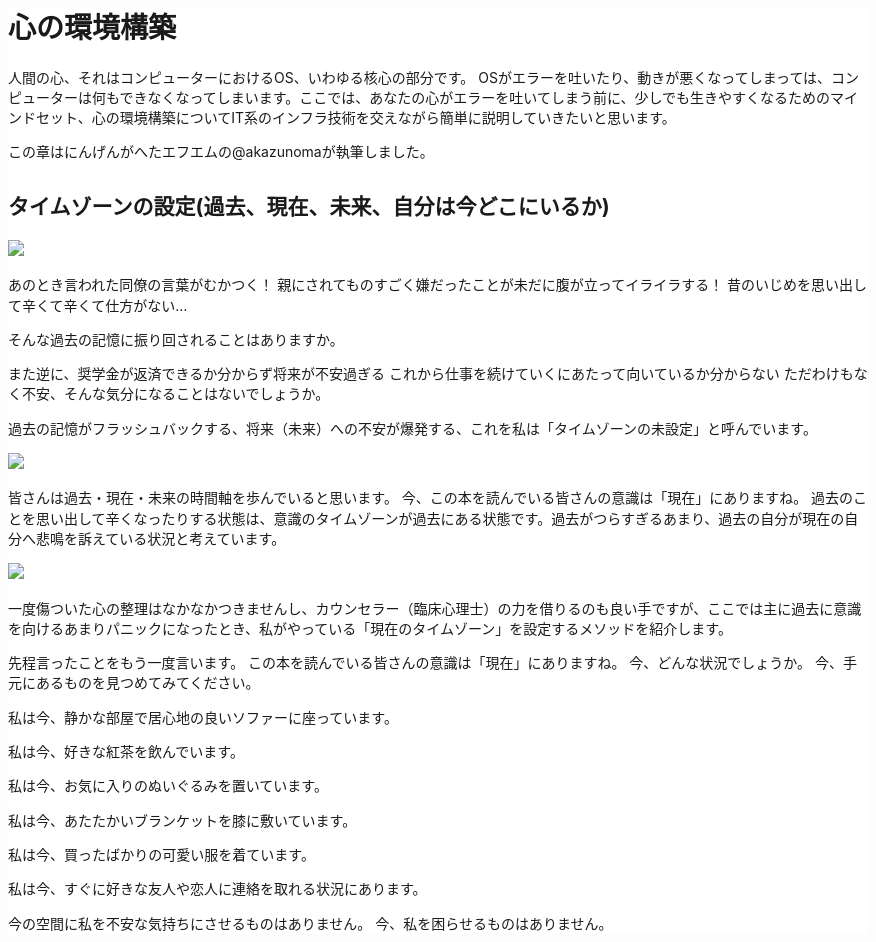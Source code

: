 # 心の環境構築‬ 

人間の心、それはコンピューターにおけるOS、いわゆる核心の部分です。
OSがエラーを吐いたり、動きが悪くなってしまっては、コンピューターは何もできなくなってしまいます。ここでは、あなたの心がエラーを吐いてしまう前に、少しでも生きやすくなるためのマインドセット、心の環境構築についてIT系のインフラ技術を交えながら簡単に説明していきたいと思います。

この章はにんげんがへたエフエムの@akazunomaが執筆しました。


## タイムゾーンの設定(過去、現在、未来、自分は今どこにいるか)‬

![ ](image1) 

あのとき言われた同僚の言葉がむかつく！
親にされてものすごく嫌だったことが未だに腹が立ってイライラする！
昔のいじめを思い出して辛くて辛くて仕方がない…

そんな過去の記憶に振り回されることはありますか。

また逆に、奨学金が返済できるか分からず将来が不安過ぎる
これから仕事を続けていくにあたって向いているか分からない
ただわけもなく不安、そんな気分になることはないでしょうか。

過去の記憶がフラッシュバックする、将来（未来）への不安が爆発する、これを私は「タイムゾーンの未設定」と呼んでいます。

![ ](image2) 
 
皆さんは過去・現在・未来の時間軸を歩んでいると思います。
今、この本を読んでいる皆さんの意識は「現在」にありますね。
過去のことを思い出して辛くなったりする状態は、意識のタイムゾーンが過去にある状態です。過去がつらすぎるあまり、過去の自分が現在の自分へ悲鳴を訴えている状況と考えています。

![ ](image3) 

一度傷ついた心の整理はなかなかつきませんし、カウンセラー（臨床心理士）の力を借りるのも良い手ですが、ここでは主に過去に意識を向けるあまりパニックになったとき、私がやっている「現在のタイムゾーン」を設定するメソッドを紹介します。

先程言ったことをもう一度言います。
この本を読んでいる皆さんの意識は「現在」にありますね。
今、どんな状況でしょうか。
今、手元にあるものを見つめてみてください。

私は今、静かな部屋で居心地の良いソファーに座っています。

私は今、好きな紅茶を飲んでいます。

私は今、お気に入りのぬいぐるみを置いています。

私は今、あたたかいブランケットを膝に敷いています。

私は今、買ったばかりの可愛い服を着ています。

私は今、すぐに好きな友人や恋人に連絡を取れる状況にあります。

今の空間に私を不安な気持ちにさせるものはありません。
今、私を困らせるものはありません。
